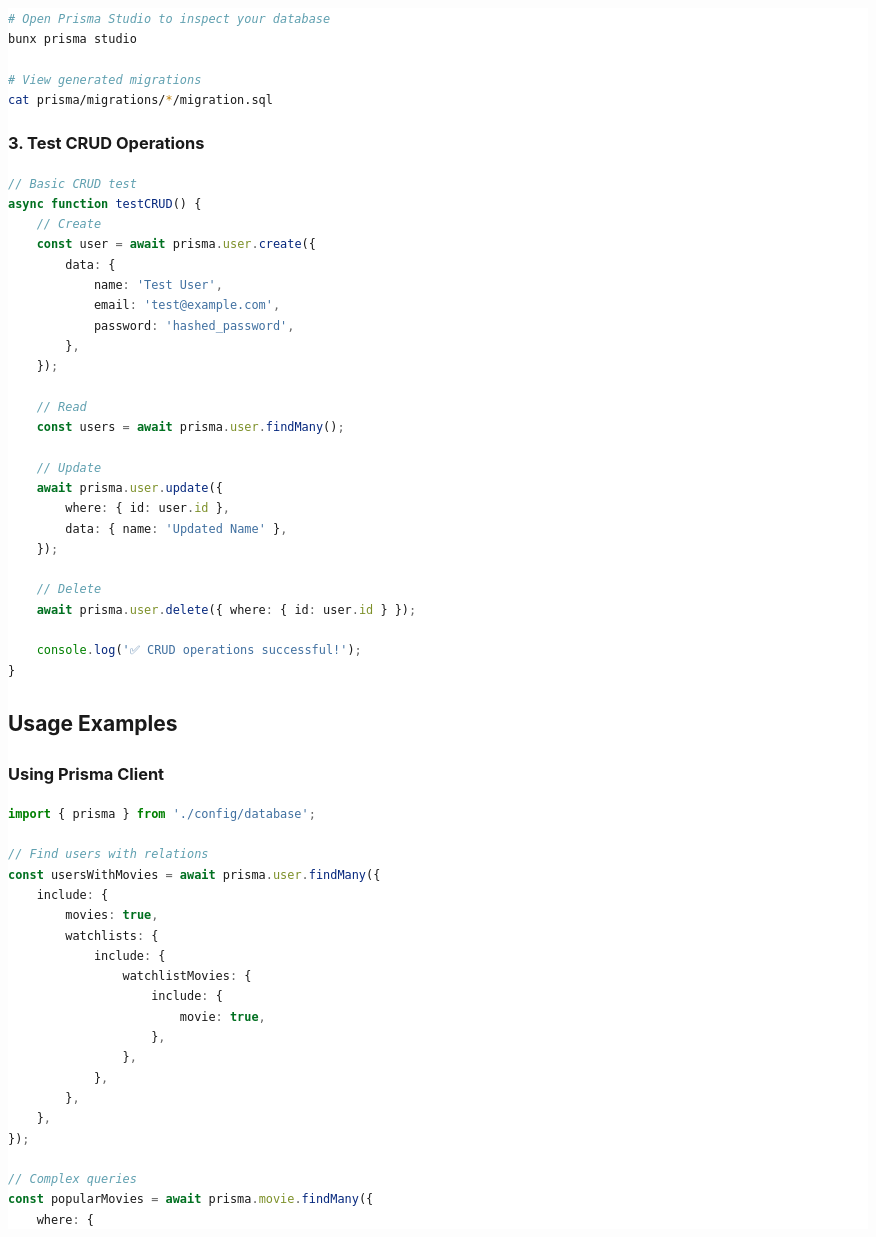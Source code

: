```bash
# Open Prisma Studio to inspect your database
bunx prisma studio

# View generated migrations
cat prisma/migrations/*/migration.sql
```

### 3. Test CRUD Operations

```typescript
// Basic CRUD test
async function testCRUD() {
	// Create
	const user = await prisma.user.create({
		data: {
			name: 'Test User',
			email: 'test@example.com',
			password: 'hashed_password',
		},
	});

	// Read
	const users = await prisma.user.findMany();

	// Update
	await prisma.user.update({
		where: { id: user.id },
		data: { name: 'Updated Name' },
	});

	// Delete
	await prisma.user.delete({ where: { id: user.id } });

	console.log('✅ CRUD operations successful!');
}
```

## Usage Examples

### Using Prisma Client

```typescript
import { prisma } from './config/database';

// Find users with relations
const usersWithMovies = await prisma.user.findMany({
	include: {
		movies: true,
		watchlists: {
			include: {
				watchlistMovies: {
					include: {
						movie: true,
					},
				},
			},
		},
	},
});

// Complex queries
const popularMovies = await prisma.movie.findMany({
	where: {
```